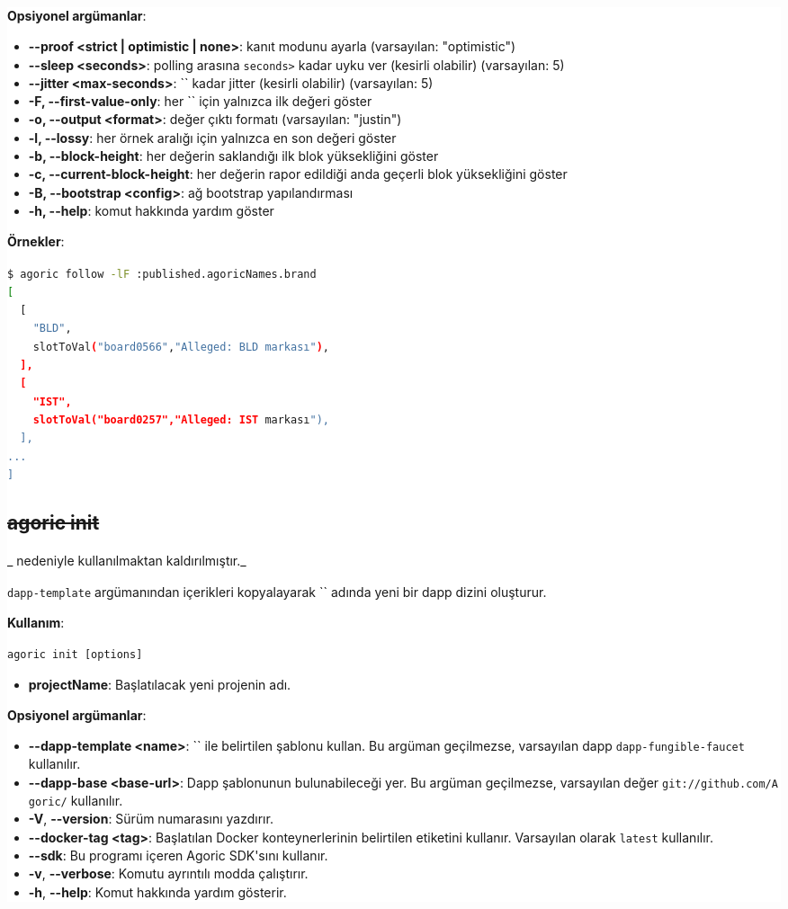 **Opsiyonel argümanlar**:

- **--proof &lt;strict | optimistic | none>**: kanıt modunu ayarla (varsayılan: "optimistic")
- **--sleep &lt;seconds>**: polling arasına `seconds>` kadar uyku ver (kesirli olabilir) (varsayılan: 5)
- **--jitter &lt;max-seconds>**: `` kadar jitter (kesirli olabilir) (varsayılan: 5)
- **-F, --first-value-only**: her `` için yalnızca ilk değeri göster
- **-o, --output &lt;format>**: değer çıktı formatı (varsayılan: "justin")
- **-l, --lossy**: her örnek aralığı için yalnızca en son değeri göster
- **-b, --block-height**: her değerin saklandığı ilk blok yüksekliğini göster
- **-c, --current-block-height**: her değerin rapor edildiği anda geçerli blok yüksekliğini göster
- **-B, --bootstrap &lt;config>**: ağ bootstrap yapılandırması
- **-h, --help**: komut hakkında yardım göster

**Örnekler**:

```sh
$ agoric follow -lF :published.agoricNames.brand
[
  [
    "BLD",
    slotToVal("board0566","Alleged: BLD markası"),
  ],
  [
    "IST",
    slotToVal("board0257","Alleged: IST markası"),
  ],
...
]
```

## ~~agoric init~~

_ nedeniyle kullanılmaktan kaldırılmıştır._

`dapp-template` argümanından içerikleri kopyalayarak `` adında yeni bir dapp dizini oluşturur.

**Kullanım**:

```
agoric init [options] 
```

- **projectName**: Başlatılacak yeni projenin adı.

**Opsiyonel argümanlar**:

- **--dapp-template &lt;name>**: `` ile belirtilen şablonu kullan. Bu argüman geçilmezse, varsayılan dapp `dapp-fungible-faucet` kullanılır.
- **--dapp-base &lt;base-url>**: Dapp şablonunun bulunabileceği yer. Bu argüman geçilmezse, varsayılan değer `git://github.com/Agoric/` kullanılır.
- **-V**, **--version**: Sürüm numarasını yazdırır.
- **--docker-tag &lt;tag>**: Başlatılan Docker konteynerlerinin belirtilen etiketini kullanır. Varsayılan olarak `latest` kullanılır.
- **--sdk**: Bu programı içeren Agoric SDK'sını kullanır.
- **-v**, **--verbose**: Komutu ayrıntılı modda çalıştırır.
- **-h**, **--help**: Komut hakkında yardım gösterir.
